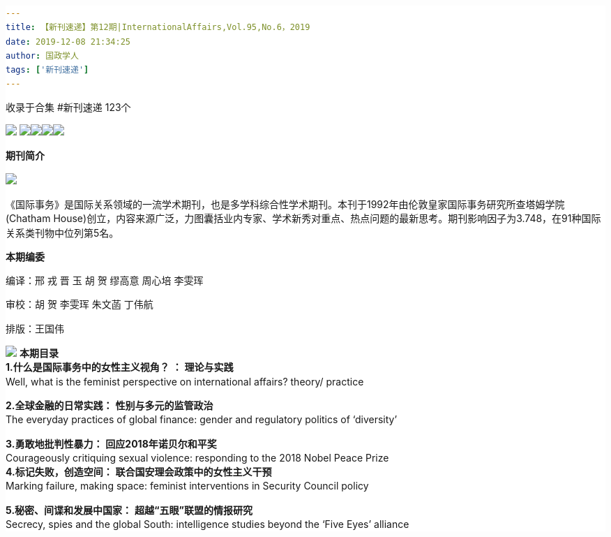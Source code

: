 ```yaml
---
title: 【新刊速递】第12期|InternationalAffairs,Vol.95,No.6，2019
date: 2019-12-08 21:34:25
author: 国政学人
tags: ['新刊速递']
---
```



收录于合集 #新刊速递 123个

<img src='/images/2920/2.gif' width='100%' />  
<img src='/images/2920/3.png' width='100%' /><img src='/images/2920/4.png'
width='100%' /><img src='/images/2920/5.png' width='100%' /><img
src='/images/2920/6.png' width='100%' />

**期刊简介**

![](/images/2920/7.png)

《国际事务》是国际关系领域的一流学术期刊，也是多学科综合性学术期刊。本刊于1992年由伦敦皇家国际事务研究所查塔姆学院(Chatham
House)创立，内容来源广泛，力图囊括业内专家、学术新秀对重点、热点问题的最新思考。期刊影响因子为3.748，在91种国际关系类刊物中位列第5名。

  

 **本期编委**

编译：邢 戎 晋 玉 胡 贺 缪高意 周心培 李雯珲

审校：胡 贺 李雯珲 朱文菡 丁伟航

排版：王国伟

  

<img src='/images/2920/8.jpeg' width='100%' /> **本期目录**  
 **1.什么是国际事务中的女性主义视角？** **：** **理论与实践**  
Well, what is the feminist perspective on international affairs? theory/
practice

  

 **2.全球金融的日常实践：** **性别与多元的监管政治**  
The everyday practices of global finance: gender and regulatory politics of
‘diversity’

  

**3.勇敢地批判性暴力：** **回应2018年诺贝尔和平奖**  
Courageously critiquing sexual violence: responding to the 2018 Nobel Peace
Prize  
 **4.标记失败，创造空间：** **联合国安理会政策中的女性主义干预**  
Marking failure, making space: feminist interventions in Security Council
policy

  

 **5.秘密、间谍和发展中国家：** **超越“五眼”联盟的情报研究**  
Secrecy, spies and the global South: intelligence studies beyond the ‘Five
Eyes’ alliance
